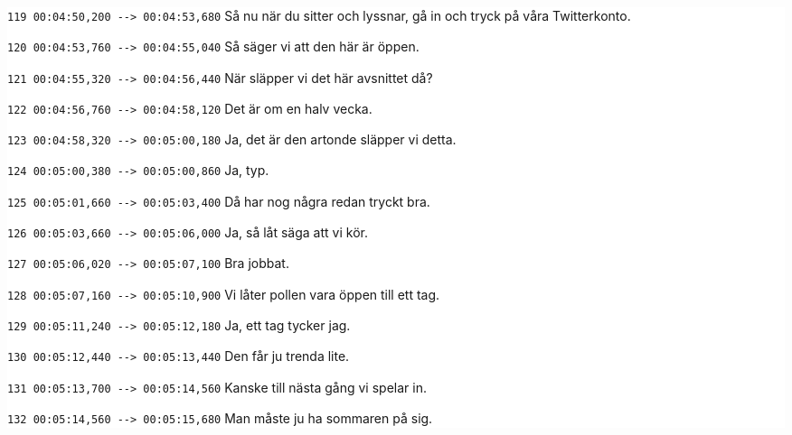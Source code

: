 
`119 00:04:50,200 --> 00:04:53,680`
Så nu när du sitter och lyssnar, gå in och tryck på våra Twitterkonto.



`120 00:04:53,760 --> 00:04:55,040`
Så säger vi att den här är öppen.



`121 00:04:55,320 --> 00:04:56,440`
När släpper vi det här avsnittet då?



`122 00:04:56,760 --> 00:04:58,120`
Det är om en halv vecka.



`123 00:04:58,320 --> 00:05:00,180`
Ja, det är den artonde släpper vi detta.



`124 00:05:00,380 --> 00:05:00,860`
Ja, typ.



`125 00:05:01,660 --> 00:05:03,400`
Då har nog några redan tryckt bra.



`126 00:05:03,660 --> 00:05:06,000`
Ja, så låt säga att vi kör.



`127 00:05:06,020 --> 00:05:07,100`
Bra jobbat.



`128 00:05:07,160 --> 00:05:10,900`
Vi låter pollen vara öppen till ett tag.



`129 00:05:11,240 --> 00:05:12,180`
Ja, ett tag tycker jag.



`130 00:05:12,440 --> 00:05:13,440`
Den får ju trenda lite.



`131 00:05:13,700 --> 00:05:14,560`
Kanske till nästa gång vi spelar in.



`132 00:05:14,560 --> 00:05:15,680`
Man måste ju ha sommaren på sig.


